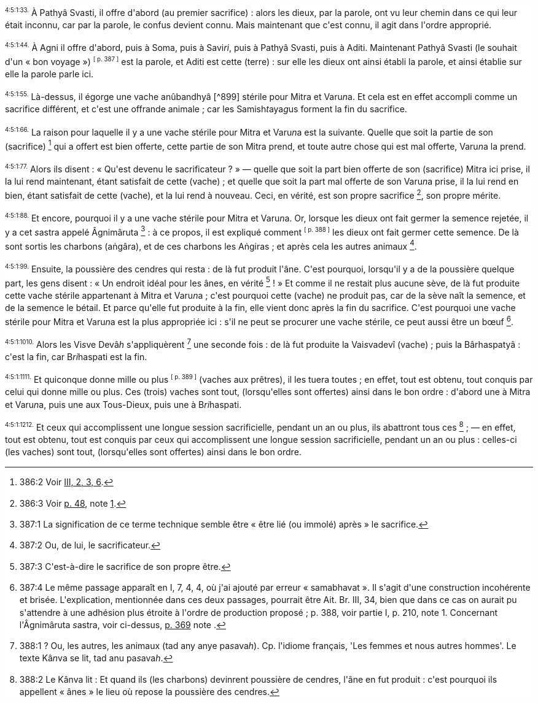<span id="v4_5_1_33"><sup><small>4:5:1:33.</small></sup></span> À Pathyâ Svasti, il offre d'abord (au premier sacrifice) : alors les dieux, par la parole, ont vu leur chemin dans ce qui leur était inconnu, car par la parole, le confus devient connu. Mais maintenant que c'est connu, il agit dans l'ordre approprié.

<span id="v4_5_1_44"><sup><small>4:5:1:44.</small></sup></span> À Agni il offre d'abord, puis à Soma, puis à Savi<i>ri</i>, puis à Pathyâ Svasti, puis à Aditi. Maintenant Pathyâ Svasti (le souhait d'un « bon voyage ») <span id="p387"><sup><small>[ p. 387 ]</small></sup></span> est la parole, et Aditi est cette (terre) : sur elle les dieux ont ainsi établi la parole, et ainsi établie sur elle la parole parle ici.

<span id="v4_5_1_55"><sup><small>4:5:1:55.</small></sup></span> Là-dessus, il égorge une vache anûbandhyâ [^899] stérile pour Mitra et Varu<i>n</i>a. Et cela est en effet accompli comme un sacrifice différent, et c'est une offrande animale ; car les Samish<i>t</i>aya<i>g</i>us forment la fin du sacrifice.

<span id="v4_5_1_66"><sup><small>4:5:1:66.</small></sup></span> La raison pour laquelle il y a une vache stérile pour Mitra et Varu<i>n</i>a est la suivante. Quelle que soit la partie de son (sacrifice) [^900] qui a offert est bien offerte, cette partie de son Mitra prend, et toute autre chose qui est mal offerte, Varu<i>n</i>a la prend.

<span id="v4_5_1_77"><sup><small>4:5:1:77.</small></sup></span> Alors ils disent : « Qu'est devenu le sacrificateur ? » — quelle que soit la part bien offerte de son (sacrifice) Mitra ici prise, il la lui rend maintenant, étant satisfait de cette (vache) ; et quelle que soit la part mal offerte de son Varu<i>n</i>a prise, il la lui rend en bien, étant satisfait de cette (vache), et la lui rend à nouveau. Ceci, en vérité, est son propre sacrifice [^901], son propre mérite.

<span id="v4_5_1_88"><sup><small>4:5:1:88.</small></sup></span> Et encore, pourquoi il y a une vache stérile pour Mitra et Varu<i>n</i>a. Or, lorsque les dieux ont fait germer la semence rejetée, il y a cet <i>s</i>astra appelé Âgnimâruta [^902] : à ce propos, il est expliqué comment <span id="p388"><sup><small>[ p. 388 ]</small></sup></span> les dieux ont fait germer cette semence. De là sont sortis les charbons (aṅgâra), et de ces charbons les Aṅgiras ; et après cela les autres animaux [^903].

<span id="v4_5_1_99"><sup><small>4:5:1:99.</small></sup></span> Ensuite, la poussière des cendres qui resta : de là fut produit l'âne. C'est pourquoi, lorsqu'il y a de la poussière quelque part, les gens disent : « Un endroit idéal pour les ânes, en vérité [^904] ! » Et comme il ne restait plus aucune sève, de là fut produite cette vache stérile appartenant à Mitra et Varu<i>n</i>a ; c'est pourquoi cette (vache) ne produit pas, car de la sève naît la semence, et de la semence le bétail. Et parce qu'elle fut produite à la fin, elle vient donc après la fin du sacrifice. C'est pourquoi une vache stérile pour Mitra et Varu<i>n</i>a est la plus appropriée ici : s'il ne peut se procurer une vache stérile, ce peut aussi être un bœuf [^905].

<span id="v4_5_1_1010"><sup><small>4:5:1:1010.</small></sup></span> Alors les Vi<i>s</i>ve Devâ<i>h</i> s'appliquèrent [^906] une seconde fois : de là fut produite la Vai<i>s</i>vadevî (vache) ; puis la Bârhaspatyâ : c'est la fin, car B<i>ri</i>haspati est la fin.

<span id="v4_5_1_1111"><sup><small>4:5:1:1111.</small></sup></span> Et quiconque donne mille ou plus <span id="p389"><sup><small>[ p. 389 ]</small></sup></span> (vaches aux prêtres), il les tuera toutes ; en effet, tout est obtenu, tout conquis par celui qui donne mille ou plus. Ces (trois) vaches sont tout, (lorsqu'elles sont offertes) ainsi dans le bon ordre : d'abord une à Mitra et Varu<i>n</i>a, puis une aux Tous-Dieux, puis une à B<i>ri</i>haspati.

<span id="v4_5_1_1212"><sup><small>4:5:1:1212.</small></sup></span> Et ceux qui accomplissent une longue session sacrificielle, pendant un an ou plus, ils abattront tous ces [^907] ; — en effet, tout est obtenu, tout est conquis par ceux qui accomplissent une longue session sacrificielle, pendant un an ou plus : celles-ci (les vaches) sont tout, (lorsqu'elles sont offertes) ainsi dans le bon ordre.


[^900]: 386:2 Voir [III, 2, 3, 6](../Book_2_3_2#v3_2_3_6).
[^901]: 386:3 Voir [p. 48](../Book_2_3_2#p48), note [1](../Book_2_3_2#fn125).
[^902]: 387:1 La signification de ce terme technique semble être « être lié (ou immolé) après » le sacrifice.
[^903]: 387:2 Ou, de lui, le sacrificateur.
[^904]: 387:3 C'est-à-dire le sacrifice de son propre être.
[^905]: 387:4 Le même passage apparaît en I, 7, 4, 4, où j'ai ajouté par erreur « samabhavat ». Il s'agit d'une construction incohérente et brisée. L'explication, mentionnée dans ces deux passages, pourrait être Ait. Br. III, 34, bien que dans ce cas on aurait pu s'attendre à une adhésion plus étroite à l'ordre de production proposé ; p. 388, voir partie I, p. 210, note 1. Concernant l'Âgnimâruta <i>s</i>astra, voir ci-dessus, [p. 369](../Book_2_4_4#p369) note .
[^906]: 388:1 ? Ou, les autres, les animaux (tad any anye pa<i>s</i>ava<i>h</i>). Cp. l'idiome français, 'Les femmes et nous autres hommes'. Le texte Kâ<i>n</i>va se lit, tad anu pa<i>s</i>ava<i>h</i>.
[^907]: 388:2 Le Kânva lit : Et quand ils (les charbons) devinrent poussière de cendres, l'âne en fut produit : c'est pourquoi ils appellent « ânes » le lieu où repose la poussière des cendres.
[^908]: 388:3 Kâty. X, 9,15 autorise, au lieu de l'offrande animale, une oblation de lait caillé (payasyâ ou âmikshâ). Voir aussi II, 4, 2, 1 4.
[^909]: 388:4 ? Ils ont appliqué leur esprit, ou, ils ont saisi (amarîm<i>ri</i><i>s</i>anta): 'Tad u vi<i>s</i>ve devâ marim<i>ri</i><i>s</i>â<i>m</i> <i>k</i>akrire tato dvitîyâ vai<i>s</i>vadevî samabhavat.' Texte Kâ<i>n</i>va. Peut-être le verbe a-t-il ici le même sens que 'dhû' dans le passage de l'Ait. Br. fait référence à, tad (reto) maruto 'dhunvan.
[^910]: 389:1 L'immolation des trois vaches anubandhyâ est prescrite à la fin du Gavâmayana (voir note sur [IV, 5, 4, 14](../Book_2_4_5#v4_5_4_14)), et à d'autres Sattras (session sacrificielle) durant au moins un an, et dotées de frais d'au moins mille vaches, sauf le Sattra Sârasvata. Kâty. XIII, 4, 4, 5.
[^911]: 389:2 L'Udavasânîyâ ish<i>t</i>i est accompli, avec certaines modifications, sur le modèle du Paunarâdheyikî ish<i>t</i>i, ou offrande pour le rétablissement du feu sacré ; voir à ce sujet II, 2, 3, 4 ss., et en particulier les notes de la première partie, p. 317 ss. Elle doit être accomplie quelque part au nord du lieu du sacrifice, sur un feu produit par le barattage des aranis ou (paires de) bâtons de barattage, avec lesquels les prêtres ont préalablement « élevé » leurs différents feux. Voir [p. 90](../Book_2_3_4#p90), notes [4](../Book_2_3_4#fn240) et [5](../Book_2_3_4#fn241) ; et la première partie, p. 396, note 1.
[^912]: 390:1 Selon Kâty. X, 9, 20 (tel qu'interprété par le commentateur) cet âhuti (Vaish<i>n</i>avî) peut éventuellement prendre la place de l'Udavasânîyâ ish<i>t</i>i. 'Atho' a évidemment la force de 'ou' ici, comme dans IV, 6, 4, 5. Le texte Kâ<i>n</i>va a atho apy âhutim eva <i>g</i>uhuyât; avec le même sens, cf. I, 1, 3, 3; également 'uto', note à [IV, 5, 2, 13](../Book_2_4_5#v4_5_2_13).
[^913]: 390:2 Pour l'Agnihotra, ou libation de lait du matin et du soir, voir II, 2, 4; 3, 4. L'exécution étant terminée, les constructions temporaires, comme les Sadas, le hangar à charrettes, la caserne de pompiers d'Âgnîdhra, etc., sont incendiées, et le sacrificateur et les prêtres rentrent chez eux.
[^914]: 391:1 L'ordre de ce Brâhma<i>n</i>a et des suivants diffère considérablement dans les deux recensions. Dans la recension Kânva, le Brâhma<i>n</i>a actuel (dont le texte diffère également beaucoup) est précédé de trois autres (V, 6, 1-3), correspondant respectivement aux M. IV, 5, 3 ; IV, 5, 4 et IV, 5, 6.
[^916]: 391:2 Le texte dit simplement, il (à savoir le Samitri ou boucher) l'ayant apaisé, il (l'Adhvaryu) dit, (<i>S</i>.) l'ayant retiré, qu'il (A.) ordonne. . . .
[^917]: 391:3 Le sens de ceci semble être qu'ils ne devraient pas se contenter de supposer qu'il s'agit d'une vache stérile, mais qu'ils devraient vérifier si elle n'est pas – comme le terme l'indique – 'ash<i>t</i>âpadî', ou à huit pattes, c'est-à-dire une vache avec un veau (cf. [par. 12](../Book_2_4_5#v4_5_2_12)), et devraient dans ce cas faire l'expiation. Le texte du Kâ<i>n</i>va dit : Maintenant, lorsqu'ils procèdent ainsi avec cette (offrande animale), ils, pensant qu'il s'agit d'une seule (vache), prononcent les versets âprî (âprî<i>n</i>anti). Il s'avère qu'il y en a deux (te dve bhavata<i>h</i>) ; et il n'est certainement pas juste de rejeter ce sur quoi les versets âprî ont été prononcés. Maintenant que le jus a coulé de tous les membres, l'offrande est faite avec les parties sacrificielles de cet embryon. Et le sacrifice est aussi grand que le havis et le svish<i>t</i>ak<i>ri</i>t : il relie ainsi cet embryon entier à ce sacrifice, p. 391, et ainsi ce qui est superflu (atirikta) devient superflu.
[^918]: 392:1 La comm. sur Kâty. XXV, 10, 7, décrit l'ush<i>n</i>îsha, utilisé à cette occasion, comme un petit tissu ou un foulard.
[^919]: 392:2 Voir [III, 8, 2, 16](../Book_2_3_8#v3_8_2_16) seq.
[^920]: 392:3 Ou, de même qu'un veau de dix mois se déplace avec la coiffe, ainsi il veut dire (que) cela (devrait avoir lieu).
[^921]: 393:1 Ou, au même endroit. Le texte Kânva dit : Après avoir coupé la tête et laissé couler le jus (rasa), il la fait cuire à côté (prative<i>s</i>am) des morceaux (de chair). Et lorsqu'ils procèdent au havis, après avoir fait une sous-couche de ghee, et, en prenant deux fois de ce jus, après en avoir arrosé (les morceaux), il remplit les (places) des deux morceaux.
[^922]: 393:2 ? Lire 'samuhya' pour 'samudya'. Voir [III, 8, 3, 5](../Book_2_3_8#v3_8_3_5) seq.
[^923]: 393:3 Voir [III, 8, 3, 15](../Book_2_3_8#v3_8_3_15) seq.
[^924]: 394:1 Voir [par. 3](../Book_2_4_5#v4_5_2_3).
[^925]: 395:1 Voir [III, 8, 3, 33](../Book_2_3_8#v3_8_3_33).
[^926]: 395:2 Indu, lit. « affaissement », un terme généralement appliqué aux boissons de Soma, une connexion avec laquelle il est sans doute question ici.
[^927]: 395:3 Une comparaison différente est impliquée dans l'original « antar mahimânam âna<i>ñ</i><i>g</i>a ».
[^928]: 395:4 Le texte de Kânva est ici beaucoup plus bref : Il attache ensuite la tête (<i>s</i>ira<i>h</i> pratinahya, ? avec le corps) soit avec un tissu (ush<i>n</i>îsha), soit avec du liber (vakala), et après avoir écarté le feu de cuisson de l'offrande animale, il le pose au-dessus d'eux, avec « En vérité, ô Maruts... », car les gens du commun sont des mangeurs de chair crue, et les Maruts p. 396 sont le peuple : il l'établit ainsi avec les Maruts. Ou (uto) avec un verset au Ciel et à la Terre, « Le grand Ciel et la Terre... .,' car le superflu supplémentaire (atirikta) est que (garbha), au-delà de ces deux, le ciel et la terre, il ne reste absolument rien (ou rien ne les surpasse, atiri<i>k</i>yata) : ainsi il l'établit dans ces deux, le ciel et la terre ; et tout en étant superflu, il en vient à ne plus être superflu (ou redondant).
[^929]: 396:1 'Enam' fait apparemment référence à la fois au sacrificateur et à l'embryon (garbha, masc.).
[^930]: 396:2 Car les gens du commun sont des mangeurs de chair crue (âmâd), et les Maruts sont le peuple. Texte Kânva. Ni un Kshatriya ni un Vai<i>s</i>ya ne peuvent manger les restes d'offrandes, mais seul un Brâhmane est hutâd, Ait. Br. VII, 19.
[^931]: 397:1 On pourrait s'attendre à « deveshu » : ainsi il l'établit avec les dieux ; à moins que ce ne soit entendu comme la décision finale : « il le confie donc aux Maruts. » La formulation est cependant la même que dans les paragraphes précédents.
[^932]: 397:2 L'auteur a maintenant terminé son exposé de la forme la plus simple du sacrifice du Soma, à savoir l'Agnish<i>t</i>oma, dont les libations sont accompagnées de douze chants (stotra) et d'autant de récitations (<i>s</i>astra), et qui (le jour de la publication) requiert une victime pour Agni (voir [IV, 2, 5, 14](../Book_2_4_2#v4_2_5_14)). Il a aussi incidemment ([IV, 4, 2, 18](../Book_2_4_4#v4_4_2_18)) évoqué les traits caractéristiques du sacrifice d'Ukthya, à savoir. sa deuxième victime, un bouc à Indra-Agni, et trois stotras et <i>s</i>astras Uktha supplémentaires ([p. 370](../Book_2_4_4#p370) note [1](../Book_2_4_4#fn856)). Il passe maintenant à la p. 398 pour considérer une autre libation qui, avec ses stotras et <i>s</i>astras qui l'accompagnent, constitue le trait distinctif du sacrifice Sho<i>d</i>a<i>s</i>in, c'est-à-dire celui ayant seize ou un seizième (hymne). Ce sacrifice nécessite également une troisième victime le jour de la presse, à savoir un bélier à Indra. En revanche, en ajoutant le graha Shodasin, avec son chant et sa récitation, à un Agnishtoma ordinaire, on obtient une autre forme de sacrifice du Soma d'une journée (ekâha), à savoir l'Atyagnishtoma, ou Agnishtoma redondant, avec treize stotras et astras. Cette forme de sacrifice est cependant relativement rarement utilisée et a probablement été conçue sur de simples bases théoriques, pour compléter le système sacrificiel. Une forme un peu plus courante est l'Atirâtra, lit. « Ce qui a une nuit en plus », différant du Shodasin en ce que, outre une quatrième victime (un bouc pour Sarasvatî), il comporte en plus une exécution nocturne de libations, avec trois rondes (paryâyas) de quatre stotras et <i>s</i>astras chacun (un pour le Hotri et pour chacun de ses trois assistants), et se terminant à l'aube par un stotra supplémentaire, le stotra sandhi (crépuscule), et l'Asvina <i>s</i>astra et l'offrande. Ce sont les formes de sacrifice du Soma mentionnées dans le présent livre, comme requises pour l'accomplissement des séances sacrificielles (douze jours et plus) dont traite sa partie finale. L'auteur traite d'une autre forme, le sacrifice Vâ<i>g</i>apeya, dans le Kâ<i>n</i><i>d</i>a suivant. Ceux-ci – avec l'Aptoryâma, qui ajoute à l'Atirâtra une autre série de quatre Atirikta, ou stotras surajoutés – constituent, dans la classification officielle ultérieure, les sept formes fondamentales (sa<i>m</i>sthâ) du sacrifice du Soma. Ce terme, signifiant proprement « terminaison, consommation », s'appliquait probablement à l'origine aux rites conclusifs du sacrifice du Soma proprement dit, comme traits distinctifs des différentes formes de sacrifice, mais, par une transition naturelle, il est devenu le terme générique pour les formes complètes de sacrifice.Voir l’explication quelque peu différente du professeur Weber, Ind. Stud. IX, 229.
[^933]: 399:1 ? Ou l'une de ses cuisses. La situation décrite dans ce verset semble être celle du guerrier Indra allongé ou agenouillé sur V<i>ri</i>tra, qu'il a jeté à terre.
[^934]: 399:2 Ou, supplémentaire, en excès ; voir [IV, 4, 3, 4](../Book_2_4_4#v4_4_3_4).
[^935]: 401:1 Voir [IV, 2, 5, 8](../Book_2_4_2#v4_2_5_8). Le verbe, ici et ailleurs traduit par « dire », est upâ-k<i>ri</i>, dont le sens propre semble être « préparer, introduire, faire monter » le chant. Cependant, comme le même verbe est également utilisé pour « faire monter ou amener » le bétail (à l'étable), il peut peut-être avoir un sens similaire en rapport avec les stotra ; les mètres du chant (que l'on appelle souvent le bétail des dieux) étant, pour ainsi dire, « menés » (ou « mis à ») par l'Adhvaryu, pour être « harnachés » ou « attelés » (yu<i>g</i>) par l'Udgât<i>ri</i> ; voir [p. 311](../Book_2_4_2#p311), note [1](../Book_2_4_2#fn748). Au lieu du Prastara, remis à l'Udgâtri à l'occasion des Pavamânas, deux tiges d'herbe sacrificielle sont généralement utilisées avec d'autres chants ; mais certains stotras et sâmans nécessitent d'être « introduits » par des objets spéciaux, comme un éventail, ou les deux bâtons de barattage (pour produire du feu), ou de l'eau mélangée à des plantes avakâ, ou une flèche.
[^936]: 401:2 ? Lisez « tad » pour « tam » ; ou « il l'invoque (l'Udgât<i>ri</i>). »
[^937]: 401:3 Le Sho<i>d</i>a<i>s</i>i-stotra se compose généralement du Gaurivita Sâman (SV II, 302-4) ; mais le Nânada Sâman (ib. II, 790-3) peut être utilisé à la place. Il est exécuté dans le stoma ekavi<i>m</i><i>s</i>a, c'est-à-dire que les trois versets sont chantés en trois tours, de manière à produire, par répétitions, vingt et un versets ; la forme habituelle est aa ab b bc ; ab b bc cc ; aa abc c c. Pour quelques modifications dans le cas présent, voir Haug, Transl. Ait. Br. p. 258 note. Le premier tour doit être exécuté à voix basse, pendant que le soleil se couche ; le second à voix moyenne, lorsque le soleil a disparu, mais pas entièrement la lumière du jour ; et le troisième tour à voix haute, lorsque l'obscurité s'installe. Si, pour une raison ou une autre, le stotra est entièrement exécuté après le coucher du soleil, il est chanté à voix haute pendant toute la durée du chant. Pendant le chant, un cheval (noir, si possible), un bœuf ou un bouc doit se tenir à la porte avant (ou arrière) du sada, face à ce dernier. De plus, une pièce d'or doit circuler parmi les chantres, chacun la tenant pendant son tour de chant, et l'Udgâtri (ou les trois) le faisant pendant le nidhana ou finale.
[^938]: 402:1 Le Sho<i>d</i>a<i>s</i>i-<i>s</i>astra est minutieusement décrit dans l'Ait. Br. IV, 3 seq. Les premiers versets sont dans le mètre Anush<i>t</i>ubh (de seize syllabes), mais sinon aussi le Hot<i>ri</i> doit au moyen de pauses et d'insertions de formules (nivid) faire ressortir son caractère « seize fois » afin de s'accorder avec sa désignation.
[^943]: 402:2 Le Dvâda<i>s</i>âha, ou accomplissement de douze jours, forme le lien entre les sacrifices dits Ahîna (composés de deux à douze jours de pression) et les sattras, ou sessions sacrificielles (de douze jours de pression et plus) ; car il peut être accompli comme l'un ou l'autre. En tant que sattra (ce qui semble être son caractère habituel), il consiste en le Da<i>s</i>arâtra, ou période de dix nuits (ou jours), précédé et suivi d'un Atirâtra, comme les jours de prâya<i>n</i>îya (ouverture) et d'udayanîya (conclusion). Le Da<i>s</i>arâtra, quant à lui, consiste en trois tryahas (ou tridua), à savoir : un P<i>ri</i>sh<i>th</i>ya sha<i>d</i>aha (voir note [^937]), et trois jours Ukthya, appelés <i>Kh</i>andomas (à ce sujet, voir Haug, Ait. Br. Transl. p. 347). Ceux-ci sont suivis d'un jour Atyagnish<i>t</i>oma, appelé Avivâkya (c'est-à-dire où il ne doit y avoir « aucune dispute ni querelle »).
[^940]: 402:3 Ati-tish<i>th</i>âvâna<i>h</i>, lit. 'se dressant au-dessus (de tous les autres', voir [IV, 5, 3, 2](../Book_2_4_5#v4_5_3_2)). Dans ce cas, comme dans le Brâhma<i>n</i>a précédent, le préfixe ati doit servir à plusieurs reprises à des fins étymologiques et symboliques.
[^942]: 402:4 C'est-à-dire des coupes de Soma « à puiser au-dessus et au-dessus » (Weber, Ind. Stud. IX, 235 ; pour une explication différente, voir Haug, Ait. Br. Transl. p. 490). Ces trois grahas sont requis lors du P<i>ri</i>sh<i>th</i>ya sha<i>d</i>aha, qui fait partie du Dvâda<i>s</i>âha (voir note [^935]), et des séances sacrificielles en général. Le sha<i>d</i>aha, ou période de six jours de Soma, qui (bien que constituée elle-même de deux tryaha, ou p. 403 tridua) peut être considéré comme formant une sorte d'unité dans les sattras, ou séances sacrificielles, est de deux types, à savoir. l'Abhiplava sha<i>d</i>aha et le P<i>ri</i>sh<i>th</i>ya sha<i>d</i>aha. Tous deux requièrent (pour le p<i>ri</i>sh<i>th</i>a-stotra du Hot<i>ri</i> lors de la pression de midi) l'utilisation du Rathantara-sâman les jours impairs, et celle du B<i>ri</i>hat-sâman les jours pairs. La principale différence entre eux est que, tandis que les p<i>ri</i>sh<i>th</i>a-stotras de l'Abhiplava sont exécutés de manière ordinaire (Agnish<i>t</i>oma), le P<i>ri</i>sh<i>th</i>ya sha<i>d</i>aha exige leur exécution dans la forme p<i>ri</i>sh<i>th</i>a appropriée, voir [p. 339](../Book_2_4_3#p339), note [2](../Book_2_4_3#fn801). De plus, tandis que l'Abhiplava sha<i>d</i>aha se compose de quatre jours Ukthya, précédés et suivis d'un jour Agnish<i>t</i>oma, le premier jour du P<i>ri</i>sh<i>th</i>ya sha<i>d</i>aha est un Agnish<i>t</i>oma, le quatrième un Sho<i>d</i>a<i>s</i>in, les quatre jours restants étant des Ukthyas. Il existe également une différence entre les deux en ce qui concerne les stomas, ou formes de chant, utilisés ; car tandis que le P<i>ri</i>sh<i>th</i>ya requiert successivement l'un des six stomas principaux (du Triv<i>ri</i>t jusqu'au Trayastri<i>m</i><i>s</i>a, comme indiqué [p. 308](../Book_2_4_2#p308), note [2](../Book_2_4_2#fn745)) pour chaque jour, l'Abhiplava requiert les quatre premiers stomas (Triv<i>ri</i>t à Ekavi<i>m</i><i>s</i>a) pour chaque jour, bien que dans un ordre différent. À cet égard, trois groupes ou formes sont supposés pour l'accomplissement des stotras à l'Agnish<i>t</i>oma et à l'Ukthya, à savoir le <i>G</i>yotish<i>t</i>oma \[a. Bahishpavavamâna dans le Triv<i>ri</i>t ; b. Â<i>g</i>yastotras et c. Mâdhyandina-pavamâna dans le Pa<i>ñ</i><i>k</i>ada<i>s</i>a ; d. le P<i>ri</i>sh<i>th</i>a-stotras et e. Ârbhava-pavavamâna dans le Saptada<i>s</i>a ; et f. l'Agnish<i>t</i>oma sâman dans le stoma d'Ekavi<i>m</i><i>s</i>a\] ; le Gosh<i>t</i>oma \[a.Pa<i>ñ</i><i>k</i>ada<i>s</i>a; b. Triv<i>ri</i>t; c. Saptada<i>s</i>a; ef (et g. Ukthastotras) Ekavi<i>m</i><i>s</i>a\]; et Âyush<i>t</i>oma \[a. Triv<i>ri</i>t; b. Pa<i>ñ</i><i>k</i>ada<i>s</i>a; cd Saptada<i>s</i>a; efg Ekavi<i>m</i><i>s</i>a\]. Ces formes sont réparties sur les deux tridua de l'Abhiplava dans l'ordre : <i>G</i>yotish<i>t</i>oma, Gosh<i>t</i>oma, Âyush<i>t</i>oma; Gosh<i>t</i>oma, Âyush<i>t</i>oma, Gyotish<i>t</i>oma.
[^944]: 403:1 Littéralement, même s'ils sont maintenant la supériorité, c'est-à-dire une puissance supérieure.
[^945]: 404:1 C'est-à-dire le poumon droit (kloman), le poumon gauche étant appelé autrement. Voir St. Petersb. Dict. sv
[^946]: 405:1 Les Kâ<i>n</i>vas utilisent une formule différente, à savoir Rig-veda IX, 66, 19. Voir Vâ<i>g</i>. S. ed. Weber, p. 254 (XII).
[^947]: 405:2 Voir page [402](../Book_2_4_5#p402), note [^937]. En conjonction avec les sâmans du Rathantara p. 406 (Sâma-veda II, 30-31) et du B<i>ri</i>hat (II, 159-60), les quatre autres principaux sâmans du p<i>ri</i>sh<i>th</i>a, à savoir. le Vairûpa (II, 212-213), le Vairâgâ (II, 277-279), le Sâkvara (II, 1151-1153 ; ou Mahânâmnî, 1-3) et le Raivata (II, 434-436) — sont utilisés respectivement par le Hotri les quatre derniers jours du shadaha. En ce qui concerne les assistants du Hotri, tandis que le Maitrâvaru nâ utilise toujours le même sâman, comme à l'Agnishtoma, à savoir le Vâmadevya (II, 32-34), les sâmans utilisés par les autres Hotrakas sont donnés dans le Sâma-veda immédiatement après le sâman respectif du Hotri, mentionné ci-dessus.
[^948]: 406:1 Le texte Kâ<i>n</i>va attribue cette pratique aux <i>K</i>arakas.
[^949]: 406:2 Concernant la séance sacrificielle, appelée Gavâm ayana, dont le Vi<i>s</i>va<i>g</i>it fait partie, voir [p. 426](../Book_2_4_6#p426), note [3](../Book_2_4_6#fn988).
[^950]: 407:1 C'est-à-dire dans les troupeaux mixtes. Dans le composé 'a<i>g</i>âvika' (Kâ<i>n</i>v. a<i>g</i>âvaya<i>h</i>, αἶγες καὶ ὄϊες) aussi les chèvres viennent en premier.
[^951]: 407:2 Peut-être que « ara » doit être pris dans le sens de « rapide, agile », au lieu de « rayons », et « <i>d</i>îtara » pourrait signifier « voler vers le haut », « faire surgir leurs têtes », par opposition à « avâ<i>k</i>îna<i>s</i>îrshan ».
[^952]: 407:3 ? Ou, trois (fois) deux, 'dvau trîn iti' ; le texte Kâ<i>n</i>va dit (des chèvres seules) 'trî<i>m</i>s trîn.'
[^953]: 407:4 Ou, avec, en correspondance avec, anu.
[^954]: 407:5 Ou, lié à Indra, le propre d'Indra (aindra).
[^955]: 407:6 Les deux <i>Ri</i>tupâtras ont la forme de bols à cuillère, avec des becs verseurs de chaque côté.
[^956]: 408:1 Ou, il les sent, les renifle (comme une vache le fait avec le veau).
[^957]: 409:1 Pour la place appropriée de cette cérémonie dans la performance réelle de l'Agnish<i>t</i>oma, voir [p. 312](../Book_2_4_2#p312), note [4](../Book_2_4_2#fn752).
[^958]: 409:2 Soit toi qui donnes de l'éclat à mon expiration..., soit toi qui es celui qui donne de l'éclat, deviens pur pour l'éclat de mon expiration.
[^959]: 411:1 Soit les formules, Vâ<i>g</i>. S. VIII, 54-58, employées pour réparer tout incident survenu pendant le sacrifice du Soma. Cf. <i>S</i>at. Br. XII, 6, 1, 1 seq. Dans la recension Kâ<i>n</i>va, V, 7, 4, les ka<i>n</i><i>d</i>ikâs 5-10 correspondent au Brâhma<i>n</i>a actuel, tandis que les ka<i>n</i><i>d</i>ikâs 1-4 contiennent le récit du Mahâvratîya graha correspondant au M. IV, 6, 4.
[^960]: 411:2 ? Ou alors, c'est ce qu'il fait de Pra<i>g</i>âpati ; mais voir [IV, 6, 1, 5](../Book_2_4_6#v4_6_1_5).
[^961]: 411:3 ? C'est-à-dire cette race divine ou cet élément. Le texte Kânva dit : etâvad vâ idam asty, etad dhy amritam, yad dhy amritam tad asti.
[^962]: 411:4 Voir [p. 104](../Book_2_3_4#p104), note [3](../Book_2_3_4#fn272).
[^963]: 411:5 C'est-à-dire, quand ils traient la vache avec les Mantras « Coulent pour les A<i>s</i>vins ! » etc., voir [IV, 2, 1, 11](../Book_2_4_2#v4_2_1_11) seq. Peut-être yasyâ<i>m</i> velâyâm doit-il être pris dans le sens de « au même moment où ils le font couler », comme c'est le cas dans le Dict. de Saint-Pétersbourg. Comparez cependant la lecture du Kâ<i>n</i>va, tad yâm upasa<i>m</i>krâmeyus tâm agre<i>n</i>a vâ dîkshita<i>s</i>âlâ<i>m</i> yatra vainam etat pinvayanti tad enâm prâ<i>k</i>î<i>m</i> vodî<i>k</i>î<i>m</i> vâ sthâpayitavai brûyât.
[^964]: 412:1 À savoir tout Soma, selon Kâty. XXV, 2, 9 ; ou tout ghee coagulé (p<i>ri</i>shadâ<i>g</i>ya), selon le texte Kâ<i>n</i>va.
[^965]: 412:2 Pour cette construction, voir [p. 15](../Book_2_3_1#p15), note [3](../Book_2_3_1#fn55).
[^966]: 412:3 Ou, tout ce qui subit (souffrance) ici sur terre, tout ce que Varu<i>n</i>a fait subir.
[^967]: 413:1 Cette dernière phrase (« À quelque monde que ce soit... ») est traitée comme si elle appartenait à la formule sacrificielle, à laquelle elle est attachée dans le Samhitâ. L'erreur (qui existe sans doute) provient probablement de l'omission du « iti » dans le Brâhma<i>n</i>a. Dans le texte Kânva du Brâhma<i>n</i>a, la phrase analogue apparaît clairement comme appartenant à l'exposé, et non au Samhitâ.
[^968]: 413:2 Ki<i>m</i> sa ya<i>g</i><i>ñ</i>ena ya<i>g</i>eteti yo ya<i>g</i><i>ñ</i>a<i>h</i> syât tena vy<i>ri</i>ddhena <i>s</i>reyo nâbhiga<i>kh</i>ed iti. Texte Kâ<i>n</i>va.